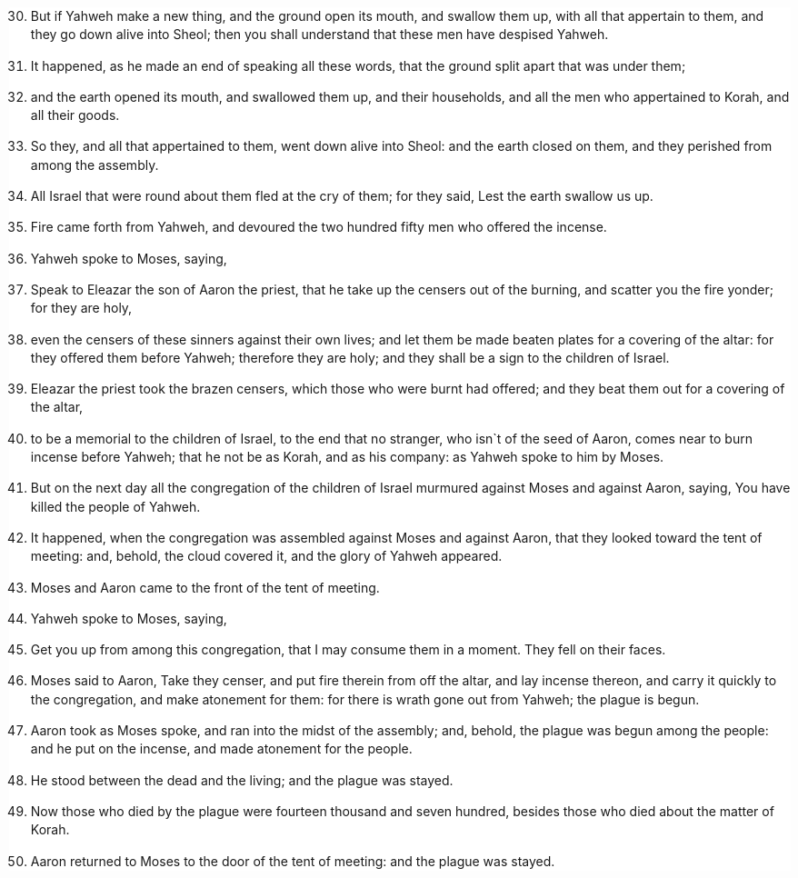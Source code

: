 30. But if Yahweh make a new thing, and the ground open its mouth, and swallow them up, with all that appertain to them, and they go down alive into Sheol; then you shall understand that these men have despised Yahweh.

31. It happened, as he made an end of speaking all these words, that the ground split apart that was under them;

32. and the earth opened its mouth, and swallowed them up, and their households, and all the men who appertained to Korah, and all their goods.

33. So they, and all that appertained to them, went down alive into Sheol: and the earth closed on them, and they perished from among the assembly.

34. All Israel that were round about them fled at the cry of them; for they said, Lest the earth swallow us up.

35. Fire came forth from Yahweh, and devoured the two hundred fifty men who offered the incense.

36. Yahweh spoke to Moses, saying,

37. Speak to Eleazar the son of Aaron the priest, that he take up the censers out of the burning, and scatter you the fire yonder; for they are holy,

38. even the censers of these sinners against their own lives; and let them be made beaten plates for a covering of the altar: for they offered them before Yahweh; therefore they are holy; and they shall be a sign to the children of Israel.

39. Eleazar the priest took the brazen censers, which those who were burnt had offered; and they beat them out for a covering of the altar,

40. to be a memorial to the children of Israel, to the end that no stranger, who isn`t of the seed of Aaron, comes near to burn incense before Yahweh; that he not be as Korah, and as his company: as Yahweh spoke to him by Moses.

41. But on the next day all the congregation of the children of Israel murmured against Moses and against Aaron, saying, You have killed the people of Yahweh.

42. It happened, when the congregation was assembled against Moses and against Aaron, that they looked toward the tent of meeting: and, behold, the cloud covered it, and the glory of Yahweh appeared.

43. Moses and Aaron came to the front of the tent of meeting.

44. Yahweh spoke to Moses, saying,

45. Get you up from among this congregation, that I may consume them in a moment. They fell on their faces.

46. Moses said to Aaron, Take they censer, and put fire therein from off the altar, and lay incense thereon, and carry it quickly to the congregation, and make atonement for them: for there is wrath gone out from Yahweh; the plague is begun.

47. Aaron took as Moses spoke, and ran into the midst of the assembly; and, behold, the plague was begun among the people: and he put on the incense, and made atonement for the people.

48. He stood between the dead and the living; and the plague was stayed.

49. Now those who died by the plague were fourteen thousand and seven hundred, besides those who died about the matter of Korah.

50. Aaron returned to Moses to the door of the tent of meeting: and the plague was stayed.
